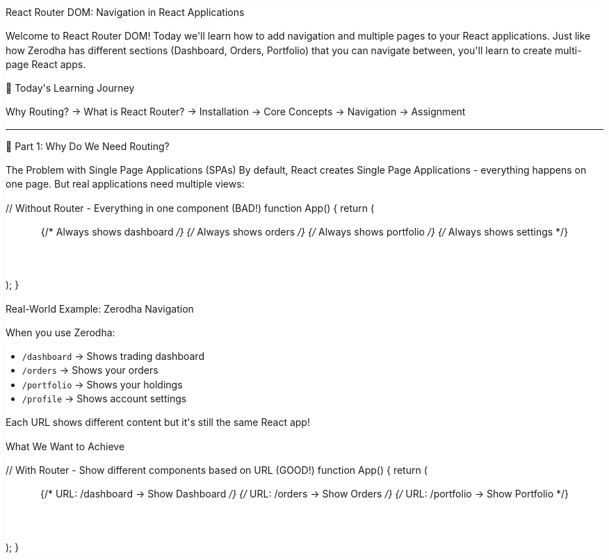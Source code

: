 React Router DOM: Navigation in React Applications

Welcome to React Router DOM! Today we'll learn how to add navigation and multiple pages to your React applications. Just like how Zerodha has different sections (Dashboard, Orders, Portfolio) that you can navigate between, you'll learn to create multi-page React apps.

🎯 Today's Learning Journey


Why Routing? → What is React Router? → Installation → Core Concepts → Navigation → Assignment


---

🤔 Part 1: Why Do We Need Routing?

The Problem with Single Page Applications (SPAs)
By default, React creates Single Page Applications - everything happens on one page. But real applications need multiple views:


// Without Router - Everything in one component (BAD!)
function App() {
    return (
        <div>
            <Header />
            <Dashboard />      {/* Always shows dashboard */}
            <Orders />         {/* Always shows orders */}
            <Portfolio />      {/* Always shows portfolio */}
            <Settings />       {/* Always shows settings */}
        </div>
    );
}


Real-World Example: Zerodha Navigation

When you use Zerodha:

- `/dashboard` → Shows trading dashboard
- `/orders` → Shows your orders
- `/portfolio` → Shows your holdings
- `/profile` → Shows account settings

Each URL shows different content but it's still the same React app!

What We Want to Achieve

// With Router - Show different components based on URL (GOOD!)
function App() {
    return (
        <div>
            <Header />
            {/* URL: /dashboard → Show Dashboard */}
            {/* URL: /orders → Show Orders */}
            {/* URL: /portfolio → Show Portfolio */}
        </div>
    );
}

